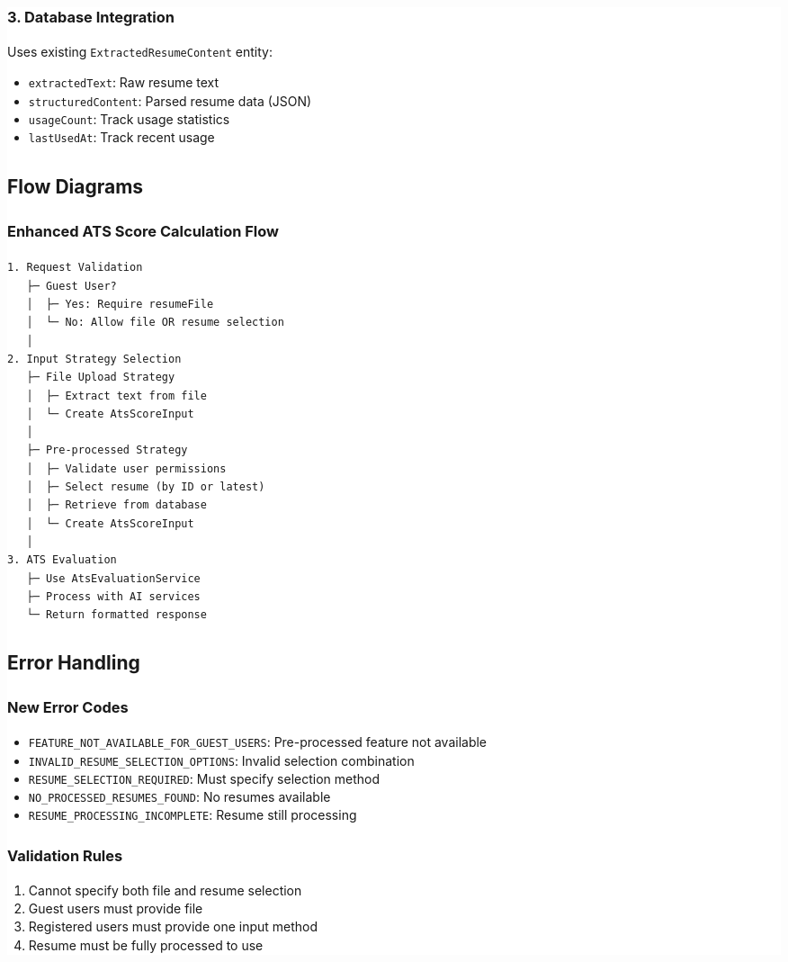 ### 3. Database Integration

Uses existing `ExtractedResumeContent` entity:

- `extractedText`: Raw resume text
- `structuredContent`: Parsed resume data (JSON)
- `usageCount`: Track usage statistics
- `lastUsedAt`: Track recent usage

## Flow Diagrams

### Enhanced ATS Score Calculation Flow

```
1. Request Validation
   ├─ Guest User?
   │  ├─ Yes: Require resumeFile
   │  └─ No: Allow file OR resume selection
   │
2. Input Strategy Selection
   ├─ File Upload Strategy
   │  ├─ Extract text from file
   │  └─ Create AtsScoreInput
   │
   ├─ Pre-processed Strategy
   │  ├─ Validate user permissions
   │  ├─ Select resume (by ID or latest)
   │  ├─ Retrieve from database
   │  └─ Create AtsScoreInput
   │
3. ATS Evaluation
   ├─ Use AtsEvaluationService
   ├─ Process with AI services
   └─ Return formatted response
```

## Error Handling

### New Error Codes

- `FEATURE_NOT_AVAILABLE_FOR_GUEST_USERS`: Pre-processed feature not available
- `INVALID_RESUME_SELECTION_OPTIONS`: Invalid selection combination
- `RESUME_SELECTION_REQUIRED`: Must specify selection method
- `NO_PROCESSED_RESUMES_FOUND`: No resumes available
- `RESUME_PROCESSING_INCOMPLETE`: Resume still processing

### Validation Rules

1. Cannot specify both file and resume selection
2. Guest users must provide file
3. Registered users must provide one input method
4. Resume must be fully processed to use
